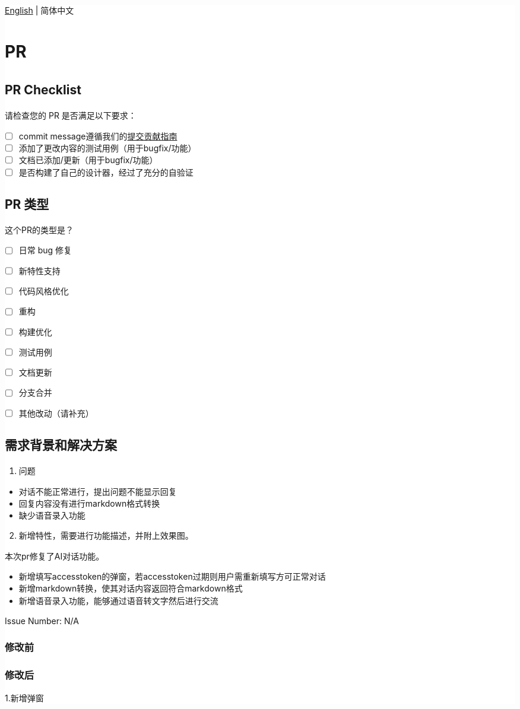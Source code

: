 [English](https://github.com/opentiny/tiny-engine/blob/develop/.github/PULL_REQUEST_TEMPLATE.md) | 简体中文

# PR

## PR Checklist

请检查您的 PR 是否满足以下要求：

- [ ] commit message遵循我们的[提交贡献指南](https://github.com/opentiny/tiny-engine/blob/develop/CONTRIBUTING.md)
- [ ] 添加了更改内容的测试用例（用于bugfix/功能）
- [ ] 文档已添加/更新（用于bugfix/功能）
- [ ] 是否构建了自己的设计器，经过了充分的自验证

## PR 类型

这个PR的类型是？

- [ ] 日常 bug 修复
- [ ] 新特性支持
- [ ] 代码风格优化
- [ ] 重构
- [ ] 构建优化
- [ ] 测试用例
- [ ] 文档更新
- [ ] 分支合并
- [ ] 其他改动（请补充）


## 需求背景和解决方案

1. 问题

- 对话不能正常进行，提出问题不能显示回复
- 回复内容没有进行markdown格式转换
- 缺少语音录入功能

2. 新增特性，需要进行功能描述，并附上效果图。
   
  本次pr修复了AI对话功能。
  - 新增填写accesstoken的弹窗，若accesstoken过期则用户需重新填写方可正常对话
  - 新增markdown转换，使其对话内容返回符合markdown格式
  - 新增语音录入功能，能够通过语音转文字然后进行交流

Issue Number: N/A

### 修改前


### 修改后

1.新增弹窗
